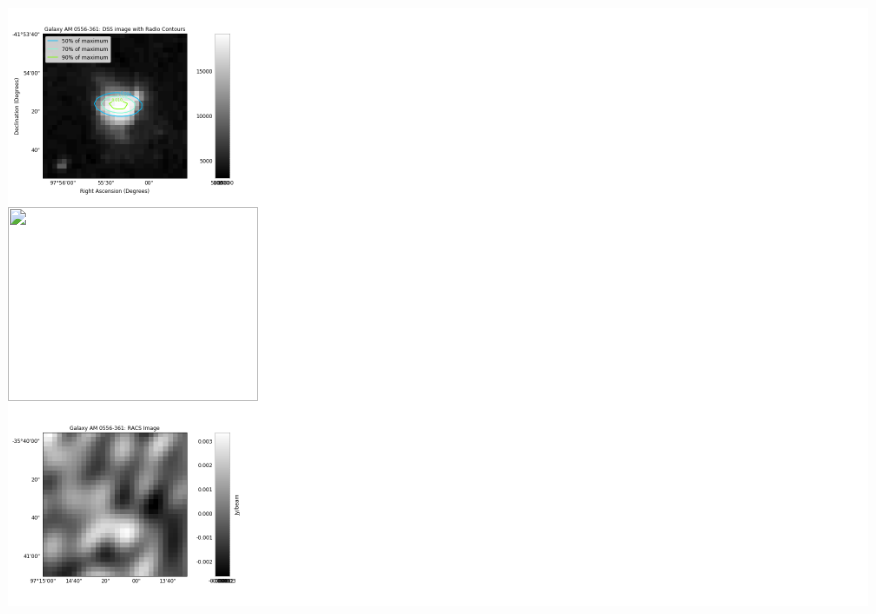 <img src="galfig046.png" width="250" height="194">
</div>
<div class="column">
<img src="ASKfig046.png" width="250" height="194">
</div>
<div class="column">
<img src="RACSfig046.png" width="250" height="194">
</div>
</div>
<div class="row">
<div class="column">